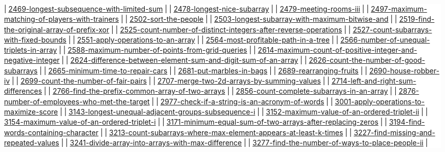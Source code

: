 | [2469-longest-subsequence-with-limited-sum](https://github.com/rameshpachikura/LEETCODE_SOLUTIONS/tree/master/2469-longest-subsequence-with-limited-sum) |
| [2478-longest-nice-subarray](https://github.com/rameshpachikura/LEETCODE_SOLUTIONS/tree/master/2478-longest-nice-subarray) |
| [2479-meeting-rooms-iii](https://github.com/rameshpachikura/LEETCODE_SOLUTIONS/tree/master/2479-meeting-rooms-iii) |
| [2497-maximum-matching-of-players-with-trainers](https://github.com/rameshpachikura/LEETCODE_SOLUTIONS/tree/master/2497-maximum-matching-of-players-with-trainers) |
| [2502-sort-the-people](https://github.com/rameshpachikura/LEETCODE_SOLUTIONS/tree/master/2502-sort-the-people) |
| [2503-longest-subarray-with-maximum-bitwise-and](https://github.com/rameshpachikura/LEETCODE_SOLUTIONS/tree/master/2503-longest-subarray-with-maximum-bitwise-and) |
| [2519-find-the-original-array-of-prefix-xor](https://github.com/rameshpachikura/LEETCODE_SOLUTIONS/tree/master/2519-find-the-original-array-of-prefix-xor) |
| [2525-count-number-of-distinct-integers-after-reverse-operations](https://github.com/rameshpachikura/LEETCODE_SOLUTIONS/tree/master/2525-count-number-of-distinct-integers-after-reverse-operations) |
| [2527-count-subarrays-with-fixed-bounds](https://github.com/rameshpachikura/LEETCODE_SOLUTIONS/tree/master/2527-count-subarrays-with-fixed-bounds) |
| [2551-apply-operations-to-an-array](https://github.com/rameshpachikura/LEETCODE_SOLUTIONS/tree/master/2551-apply-operations-to-an-array) |
| [2564-most-profitable-path-in-a-tree](https://github.com/rameshpachikura/LEETCODE_SOLUTIONS/tree/master/2564-most-profitable-path-in-a-tree) |
| [2566-number-of-unequal-triplets-in-array](https://github.com/rameshpachikura/LEETCODE_SOLUTIONS/tree/master/2566-number-of-unequal-triplets-in-array) |
| [2588-maximum-number-of-points-from-grid-queries](https://github.com/rameshpachikura/LEETCODE_SOLUTIONS/tree/master/2588-maximum-number-of-points-from-grid-queries) |
| [2614-maximum-count-of-positive-integer-and-negative-integer](https://github.com/rameshpachikura/LEETCODE_SOLUTIONS/tree/master/2614-maximum-count-of-positive-integer-and-negative-integer) |
| [2624-difference-between-element-sum-and-digit-sum-of-an-array](https://github.com/rameshpachikura/LEETCODE_SOLUTIONS/tree/master/2624-difference-between-element-sum-and-digit-sum-of-an-array) |
| [2626-count-the-number-of-good-subarrays](https://github.com/rameshpachikura/LEETCODE_SOLUTIONS/tree/master/2626-count-the-number-of-good-subarrays) |
| [2665-minimum-time-to-repair-cars](https://github.com/rameshpachikura/LEETCODE_SOLUTIONS/tree/master/2665-minimum-time-to-repair-cars) |
| [2681-put-marbles-in-bags](https://github.com/rameshpachikura/LEETCODE_SOLUTIONS/tree/master/2681-put-marbles-in-bags) |
| [2689-rearranging-fruits](https://github.com/rameshpachikura/LEETCODE_SOLUTIONS/tree/master/2689-rearranging-fruits) |
| [2690-house-robber-iv](https://github.com/rameshpachikura/LEETCODE_SOLUTIONS/tree/master/2690-house-robber-iv) |
| [2699-count-the-number-of-fair-pairs](https://github.com/rameshpachikura/LEETCODE_SOLUTIONS/tree/master/2699-count-the-number-of-fair-pairs) |
| [2707-merge-two-2d-arrays-by-summing-values](https://github.com/rameshpachikura/LEETCODE_SOLUTIONS/tree/master/2707-merge-two-2d-arrays-by-summing-values) |
| [2714-left-and-right-sum-differences](https://github.com/rameshpachikura/LEETCODE_SOLUTIONS/tree/master/2714-left-and-right-sum-differences) |
| [2766-find-the-prefix-common-array-of-two-arrays](https://github.com/rameshpachikura/LEETCODE_SOLUTIONS/tree/master/2766-find-the-prefix-common-array-of-two-arrays) |
| [2856-count-complete-subarrays-in-an-array](https://github.com/rameshpachikura/LEETCODE_SOLUTIONS/tree/master/2856-count-complete-subarrays-in-an-array) |
| [2876-number-of-employees-who-met-the-target](https://github.com/rameshpachikura/LEETCODE_SOLUTIONS/tree/master/2876-number-of-employees-who-met-the-target) |
| [2977-check-if-a-string-is-an-acronym-of-words](https://github.com/rameshpachikura/LEETCODE_SOLUTIONS/tree/master/2977-check-if-a-string-is-an-acronym-of-words) |
| [3001-apply-operations-to-maximize-score](https://github.com/rameshpachikura/LEETCODE_SOLUTIONS/tree/master/3001-apply-operations-to-maximize-score) |
| [3143-longest-unequal-adjacent-groups-subsequence-i](https://github.com/rameshpachikura/LEETCODE_SOLUTIONS/tree/master/3143-longest-unequal-adjacent-groups-subsequence-i) |
| [3152-maximum-value-of-an-ordered-triplet-ii](https://github.com/rameshpachikura/LEETCODE_SOLUTIONS/tree/master/3152-maximum-value-of-an-ordered-triplet-ii) |
| [3154-maximum-value-of-an-ordered-triplet-i](https://github.com/rameshpachikura/LEETCODE_SOLUTIONS/tree/master/3154-maximum-value-of-an-ordered-triplet-i) |
| [3171-minimum-equal-sum-of-two-arrays-after-replacing-zeros](https://github.com/rameshpachikura/LEETCODE_SOLUTIONS/tree/master/3171-minimum-equal-sum-of-two-arrays-after-replacing-zeros) |
| [3194-find-words-containing-character](https://github.com/rameshpachikura/LEETCODE_SOLUTIONS/tree/master/3194-find-words-containing-character) |
| [3213-count-subarrays-where-max-element-appears-at-least-k-times](https://github.com/rameshpachikura/LEETCODE_SOLUTIONS/tree/master/3213-count-subarrays-where-max-element-appears-at-least-k-times) |
| [3227-find-missing-and-repeated-values](https://github.com/rameshpachikura/LEETCODE_SOLUTIONS/tree/master/3227-find-missing-and-repeated-values) |
| [3241-divide-array-into-arrays-with-max-difference](https://github.com/rameshpachikura/LEETCODE_SOLUTIONS/tree/master/3241-divide-array-into-arrays-with-max-difference) |
| [3277-find-the-number-of-ways-to-place-people-ii](https://github.com/rameshpachikura/LEETCODE_SOLUTIONS/tree/master/3277-find-the-number-of-ways-to-place-people-ii) |